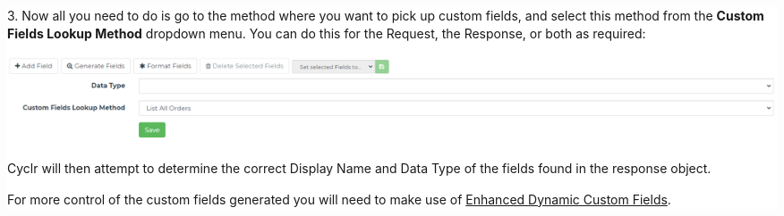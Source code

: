 3\. Now all you need to do is go to the method where you want to pick up custom fields, and select this method from the **Custom Fields Lookup Method** dropdown menu. You can do this for the Request, the Response, or both as required:

![](./images/dynamic_custom_fields_image_1.png)

Cyclr will then attempt to determine the correct Display Name and Data Type of the fields found in the response object.

For more control of the custom fields generated you will need to make use of [Enhanced Dynamic Custom Fields](#Enhanced).

</section>

